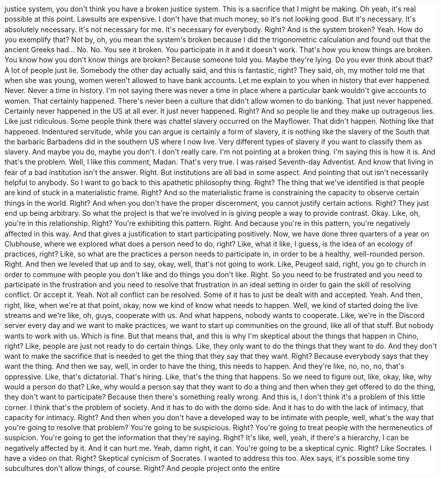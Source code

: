 justice system, you don't think you have a broken justice system. This is a sacrifice that I might be making. Oh yeah, it's real possible at this point. Lawsuits are expensive. I don't have that much money, so it's not looking good. But it's necessary. It's absolutely necessary. It's not necessary for me. It's necessary for everybody. Right? And is the system broken? Yeah. How do you exemplify that? Not by, oh, you mean the system's broken because I did the trigonometric calculation and found out that the ancient Greeks had... No. No. You see it broken. You participate in it and it doesn't work. That's how you know things are broken. You know how you don't know things are broken? Because someone told you. Maybe they're lying. Do you ever think about that? A lot of people just lie. Somebody the other day actually said, and this is fantastic, right? They said, oh, my mother told me that when she was young, women weren't allowed to have bank accounts. Let me explain to you when in history that ever happened. Never. Never a time in history. I'm not saying there was never a time in place where a particular bank wouldn't give accounts to women. That certainly happened. There's never been a culture that didn't allow women to do banking. That just never happened. Certainly never happened in the US at all ever. It just never happened. Right? And so people lie and they make up outrageous lies. Like just ridiculous. Some people think there was chattel slavery occurred on the Mayflower. That didn't happen. Nothing like that happened. Indentured servitude, while you can argue is certainly a form of slavery, it is nothing like the slavery of the South that the barbaric Barbadens did in the southern US where I now live. Very different types of slavery if you want to classify them as slavery. And maybe you do, maybe you don't. I don't really care. I'm not pointing at a broken thing. I'm saying this is how it is. And that's the problem. Well, I like this comment, Madan. That's very true. I was raised Seventh-day Adventist. And know that living in fear of a bad institution isn't the answer. Right. But institutions are all bad in some aspect. And pointing that out isn't necessarily helpful to anybody. So I want to go back to this apathetic philosophy thing. Right? The thing that we've identified is that people are kind of stuck in a materialistic frame. Right? And so the materialistic frame is constraining the capacity to observe certain things in the world. Right? And when you don't have the proper discernment, you cannot justify certain actions. Right? They just end up being arbitrary. So what the project is that we're involved in is giving people a way to provide contrast. Okay. Like, oh, you're in this relationship. Right? You're exhibiting this pattern. Right. And because you're in this pattern, you're negatively affected in this way. And that gives a justification to start participating positively. Now, we have done three quarters of a year on Clubhouse, where we explored what does a person need to do, right? Like, what it like, I guess, is the idea of an ecology of practices, right? Like, so what are the practices a person needs to participate in, in order to be a healthy, well-rounded person. Right. And then we leveled that up and to say, okay, well, that's not going to work. Like, Peugeot said, right, you go to church in order to commune with people you don't like and do things you don't like. Right. So you need to be frustrated and you need to participate in the frustration and you need to resolve that frustration in an ideal setting in order to gain the skill of resolving conflict. Or accept it. Yeah. Not all conflict can be resolved. Some of it has to just be dealt with and accepted. Yeah. And then, right, like, when we're at that point, okay, now we kind of know what needs to happen. Well, we kind of started doing the live streams and we're like, oh, guys, cooperate with us. And what happens, nobody wants to cooperate. Like, we're in the Discord server every day and we want to make practices, we want to start up communities on the ground, like all of that stuff. But nobody wants to work with us. Which is fine. But that means that, and this is why I'm skeptical about the things that happen in Chino, right? Like, people are just not ready to do certain things. Like, they only want to do the things that they want to do. And they don't want to make the sacrifice that is needed to get the thing that they say that they want. Right? Because everybody says that they want the thing. And then we say, well, in order to have the thing, this needs to happen. And they're like, no, no, no, that's oppressive. Like, that's dictatorial. That's hiring. Like, that's the thing that happens. So we need to figure out, like, okay, like, why would a person do that? Like, why would a person say that they want to do a thing and then when they get offered to do the thing, they don't want to participate? Because then there's something really wrong. And this is, I don't think it's a problem of this little corner. I think that's the problem of society. And it has to do with the domo side. And it has to do with the lack of intimacy, that capacity for intimacy. Right? And then when you don't have a developed way to be intimate with people, well, what's the way that you're going to resolve that problem? You're going to be suspicious. Right? You're going to treat people with the hermeneutics of suspicion. You're going to get the information that they're saying. Right? It's like, well, yeah, if there's a hierarchy, I can be negatively affected by it. And it can hurt me. Yeah, damn right, it can. You're going to be a skeptical cynic. Right? Like Socrates. I have a video on that. Right? Skeptical cynicism of Socrates. I wanted to address this too. Alex says, it's possible some tiny subcultures don't allow things, of course. Right? And people project onto the entire